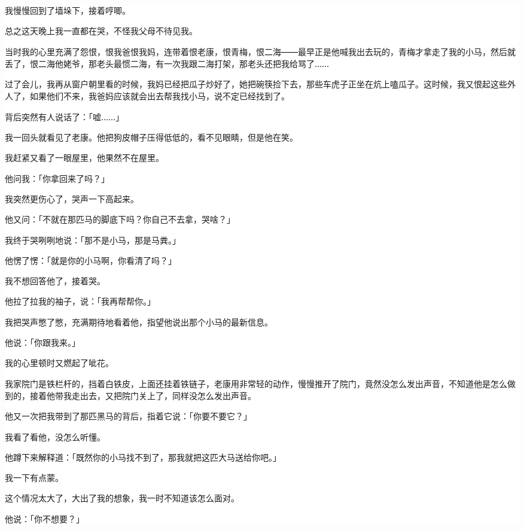 
我慢慢回到了墙垛下，接着哼唧。


总之这天晚上我一直都在哭，不怪我父母不待见我。


当时我的心里充满了怨恨，恨我爸恨我妈，连带着恨老康，恨青梅，恨二海——最早正是他喊我出去玩的，青梅才拿走了我的小马，然后就丢了，恨二海他姥爷，那老头最惯二海，有一次我跟二海打架，那老头还把我给骂了……


过了会儿，我再从窗户朝里看的时候，我妈已经把瓜子炒好了，她把碗筷捡下去，那些车虎子正坐在炕上嗑瓜子。这时候，我又恨起这些外人了，如果他们不来，我爸妈应该就会出去帮我找小马，说不定已经找到了。


背后突然有人说话了：「嘘……」


我一回头就看见了老康。他把狗皮帽子压得低低的，看不见眼睛，但是他在笑。


我赶紧又看了一眼屋里，他果然不在屋里。


他问我：「你拿回来了吗？」


我突然更伤心了，哭声一下高起来。


他又问：「不就在那匹马的脚底下吗？你自己不去拿，哭啥？」


我终于哭咧咧地说：「那不是小马，那是马粪。」


他愣了愣：「就是你的小马啊，你看清了吗？」


我不想回答他了，接着哭。


他拉了拉我的袖子，说：「我再帮帮你。」


我把哭声憋了憋，充满期待地看着他，指望他说出那个小马的最新信息。


他说：「你跟我来。」


我的心里顿时又燃起了呲花。


我家院门是铁栏杆的，挡着白铁皮，上面还挂着铁链子，老康用非常轻的动作，慢慢推开了院门，竟然没怎么发出声音，不知道他是怎么做到的，接着他带我走出去，又把院门关上了，同样没怎么发出声音。


他又一次把我带到了那匹黑马的背后，指着它说：「你要不要它？」


我看了看他，没怎么听懂。


他蹲下来解释道：「既然你的小马找不到了，那我就把这匹大马送给你吧。」


我一下有点蒙。


这个情况太大了，大出了我的想象，我一时不知道该怎么面对。


他说：「你不想要？」
